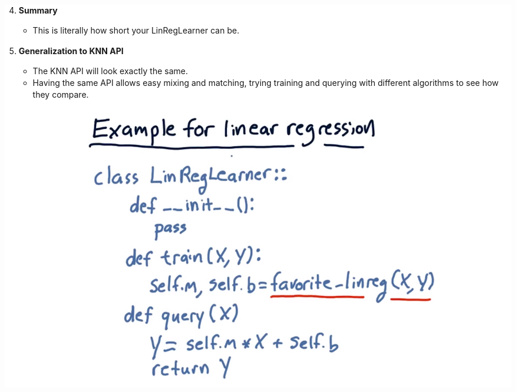 4. **Summary**  
   - This is literally how short your LinRegLearner can be.

5. **Generalization to KNN API**  
   - The KNN API will look exactly the same.
   - Having the same API allows easy mixing and matching, trying training and querying with different algorithms to see how they compare.
![9](./images/9.png)